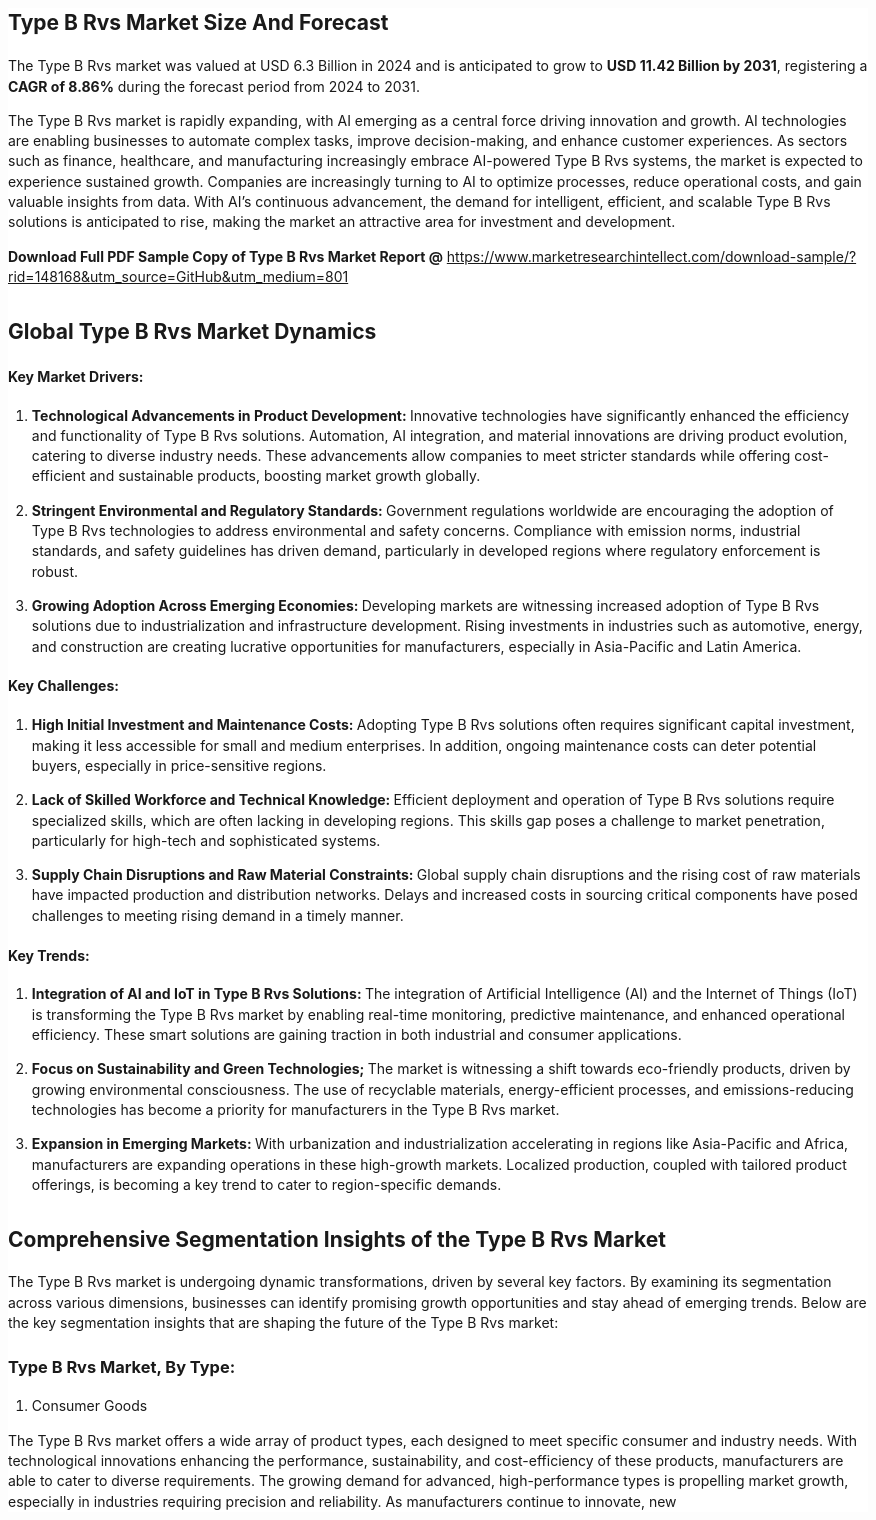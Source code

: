 <h2>Type B Rvs Market Size And Forecast</h2><p>The Type B Rvs market was valued at USD 6.3 Billion in 2024 and is anticipated to grow to <strong>USD 11.42 Billion by 2031</strong>, registering a <strong>CAGR of 8.86%</strong> during the forecast period from 2024 to 2031.</p><p>The Type B Rvs market is rapidly expanding, with AI emerging as a central force driving innovation and growth. AI technologies are enabling businesses to automate complex tasks, improve decision-making, and enhance customer experiences. As sectors such as finance, healthcare, and manufacturing increasingly embrace AI-powered Type B Rvs systems, the market is expected to experience sustained growth. Companies are increasingly turning to AI to optimize processes, reduce operational costs, and gain valuable insights from data. With AI’s continuous advancement, the demand for intelligent, efficient, and scalable Type B Rvs solutions is anticipated to rise, making the market an attractive area for investment and development.</p><p><strong>Download Full PDF Sample Copy of Type B Rvs Market Report @</strong>&nbsp;<a href="https://www.marketresearchintellect.com/download-sample/?rid=148168&amp;utm_source=GitHub&amp;utm_medium=801">https://www.marketresearchintellect.com/download-sample/?rid=148168&amp;utm_source=GitHub&amp;utm_medium=801</a></p><h2>Global Type B Rvs Market Dynamics</h2><h4><strong>Key Market Drivers:</strong></h4><ol><li><p><strong>Technological Advancements in Product Development:&nbsp;</strong>Innovative technologies have significantly enhanced the efficiency and functionality of Type B Rvs solutions. Automation, AI integration, and material innovations are driving product evolution, catering to diverse industry needs. These advancements allow companies to meet stricter standards while offering cost-efficient and sustainable products, boosting market growth globally.</p></li><li><p><strong>Stringent Environmental and Regulatory Standards:&nbsp;</strong>Government regulations worldwide are encouraging the adoption of Type B Rvs technologies to address environmental and safety concerns. Compliance with emission norms, industrial standards, and safety guidelines has driven demand, particularly in developed regions where regulatory enforcement is robust.</p></li><li><p><strong>Growing Adoption Across Emerging Economies:&nbsp;</strong>Developing markets are witnessing increased adoption of Type B Rvs solutions due to industrialization and infrastructure development. Rising investments in industries such as automotive, energy, and construction are creating lucrative opportunities for manufacturers, especially in Asia-Pacific and Latin America.</p></li></ol><h4><strong>Key Challenges:</strong></h4><ol><li><p><strong>High Initial Investment and Maintenance Costs:&nbsp;</strong>Adopting Type B Rvs solutions often requires significant capital investment, making it less accessible for small and medium enterprises. In addition, ongoing maintenance costs can deter potential buyers, especially in price-sensitive regions.</p></li><li><p><strong>Lack of Skilled Workforce and Technical Knowledge:&nbsp;</strong>Efficient deployment and operation of Type B Rvs solutions require specialized skills, which are often lacking in developing regions. This skills gap poses a challenge to market penetration, particularly for high-tech and sophisticated systems.</p></li><li><p><strong>Supply Chain Disruptions and Raw Material Constraints:&nbsp;</strong>Global supply chain disruptions and the rising cost of raw materials have impacted production and distribution networks. Delays and increased costs in sourcing critical components have posed challenges to meeting rising demand in a timely manner.</p></li></ol><h4><strong>Key Trends:</strong></h4><ol><li><p><strong>Integration of AI and IoT in Type B Rvs Solutions:&nbsp;</strong>The integration of Artificial Intelligence (AI) and the Internet of Things (IoT) is transforming the Type B Rvs market by enabling real-time monitoring, predictive maintenance, and enhanced operational efficiency. These smart solutions are gaining traction in both industrial and consumer applications.</p></li><li><p><strong>Focus on Sustainability and Green Technologies;&nbsp;</strong>The market is witnessing a shift towards eco-friendly products, driven by growing environmental consciousness. The use of recyclable materials, energy-efficient processes, and emissions-reducing technologies has become a priority for manufacturers in the Type B Rvs market.</p></li><li><p><strong>Expansion in Emerging Markets:&nbsp;</strong>With urbanization and industrialization accelerating in regions like Asia-Pacific and Africa, manufacturers are expanding operations in these high-growth markets. Localized production, coupled with tailored product offerings, is becoming a key trend to cater to region-specific demands.</p></li></ol><div class="article-main__content" data-test-id="publishing-text-block"><h2>Comprehensive Segmentation Insights of the Type B Rvs Market</h2><p>The Type B Rvs market is undergoing dynamic transformations, driven by several key factors. By examining its segmentation across various dimensions, businesses can identify promising growth opportunities and stay ahead of emerging trends. Below are the key segmentation insights that are shaping the future of the Type B Rvs market:</p><h3><strong>Type B Rvs Market, By Type:<br /></strong></h3><ol><li>Consumer Goods</li></ol><p>The Type B Rvs market offers a wide array of product types, each designed to meet specific consumer and industry needs. With technological innovations enhancing the performance, sustainability, and cost-efficiency of these products, manufacturers are able to cater to diverse requirements. The growing demand for advanced, high-performance types is propelling market growth, especially in industries requiring precision and reliability. As manufacturers continue to innovate, new